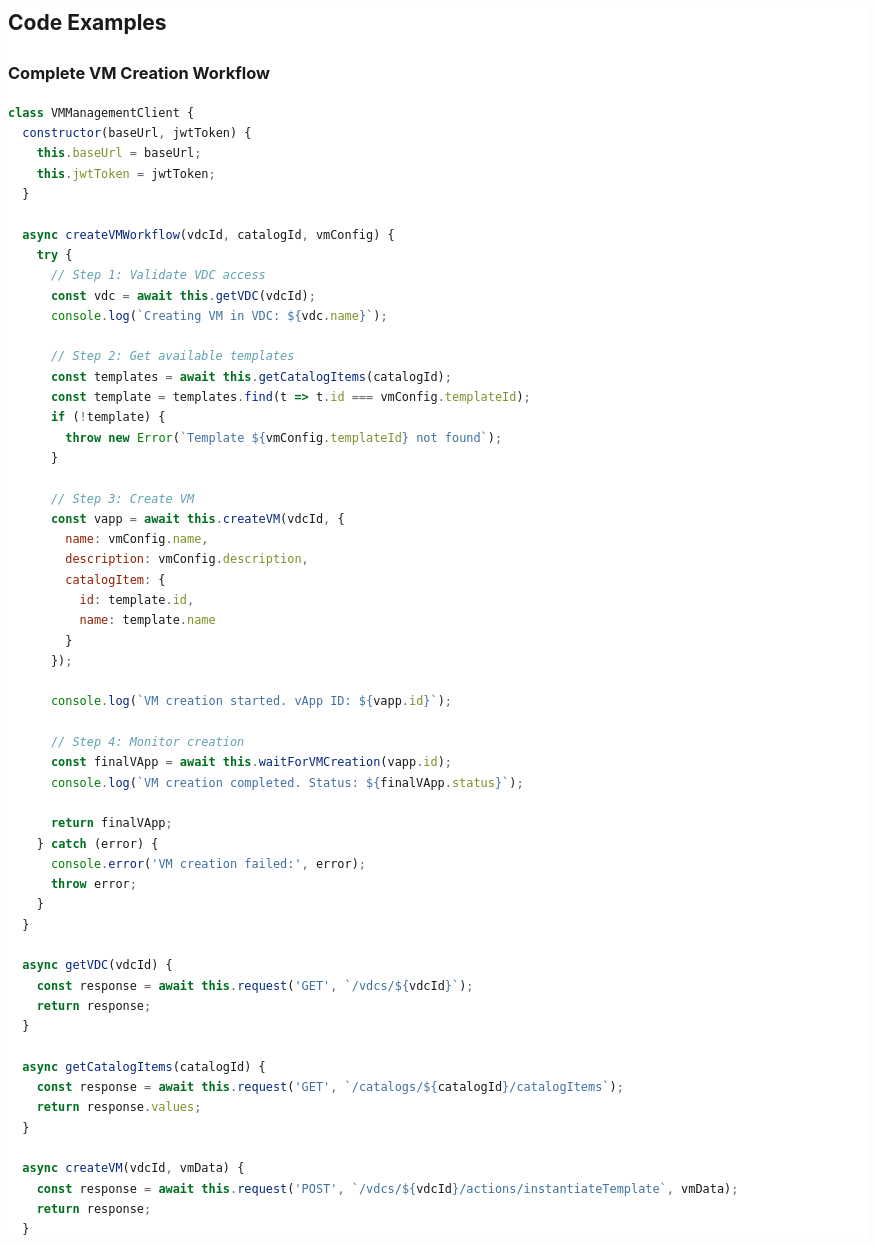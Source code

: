 ## Code Examples

### Complete VM Creation Workflow

```javascript
class VMManagementClient {
  constructor(baseUrl, jwtToken) {
    this.baseUrl = baseUrl;
    this.jwtToken = jwtToken;
  }

  async createVMWorkflow(vdcId, catalogId, vmConfig) {
    try {
      // Step 1: Validate VDC access
      const vdc = await this.getVDC(vdcId);
      console.log(`Creating VM in VDC: ${vdc.name}`);

      // Step 2: Get available templates
      const templates = await this.getCatalogItems(catalogId);
      const template = templates.find(t => t.id === vmConfig.templateId);
      if (!template) {
        throw new Error(`Template ${vmConfig.templateId} not found`);
      }

      // Step 3: Create VM
      const vapp = await this.createVM(vdcId, {
        name: vmConfig.name,
        description: vmConfig.description,
        catalogItem: {
          id: template.id,
          name: template.name
        }
      });

      console.log(`VM creation started. vApp ID: ${vapp.id}`);

      // Step 4: Monitor creation
      const finalVApp = await this.waitForVMCreation(vapp.id);
      console.log(`VM creation completed. Status: ${finalVApp.status}`);

      return finalVApp;
    } catch (error) {
      console.error('VM creation failed:', error);
      throw error;
    }
  }

  async getVDC(vdcId) {
    const response = await this.request('GET', `/vdcs/${vdcId}`);
    return response;
  }

  async getCatalogItems(catalogId) {
    const response = await this.request('GET', `/catalogs/${catalogId}/catalogItems`);
    return response.values;
  }

  async createVM(vdcId, vmData) {
    const response = await this.request('POST', `/vdcs/${vdcId}/actions/instantiateTemplate`, vmData);
    return response;
  }

```